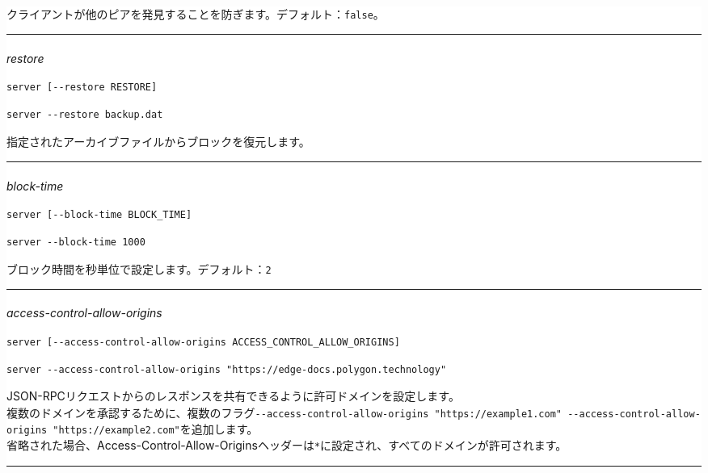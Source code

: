 クライアントが他のピアを発見することを防ぎます。デフォルト：`false`。

---

#### <h4></h4><i>restore</i>

<Tabs>
  <TabItem value="syntax" label="Syntax" default>

    server [--restore RESTORE]

</TabItem>
  <TabItem value="example" label="Example">

    server --restore backup.dat

</TabItem>
</Tabs>

指定されたアーカイブファイルからブロックを復元します。

---

#### <h4></h4><i>block-time</i>

<Tabs>
  <TabItem value="syntax" label="Syntax" default>

    server [--block-time BLOCK_TIME]

</TabItem>
  <TabItem value="example" label="Example">

    server --block-time 1000

</TabItem>
</Tabs>

ブロック時間を秒単位で設定します。デフォルト：`2`

---

#### <h4></h4><i>access-control-allow-origins</i>
<Tabs>
  <TabItem value="syntax" label="Syntax" default>

    server [--access-control-allow-origins ACCESS_CONTROL_ALLOW_ORIGINS]

</TabItem>
  <TabItem value="example" label="Example">

    server --access-control-allow-origins "https://edge-docs.polygon.technology"

</TabItem>
</Tabs>

JSON-RPCリクエストからのレスポンスを共有できるように許可ドメインを設定します。   
複数のドメインを承認するために、複数のフラグ`--access-control-allow-origins "https://example1.com" --access-control-allow-origins "https://example2.com"`を追加します。   
省略された場合、Access-Control-Allow-Originsヘッダーは`*`に設定され、すべてのドメインが許可されます。

---